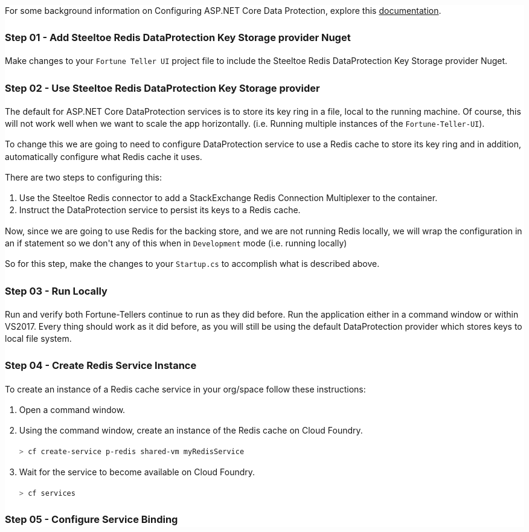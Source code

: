 For some background information on Configuring ASP.NET Core Data Protection, explore this [documentation](https://docs.microsoft.com/en-us/aspnet/core/security/data-protection/configuration/overview).

### Step 01 - Add Steeltoe Redis DataProtection Key Storage provider Nuget

Make changes to your `Fortune Teller UI` project file to include the Steeltoe Redis DataProtection Key Storage provider Nuget.

### Step 02 - Use Steeltoe Redis DataProtection Key Storage provider

The default for ASP.NET Core DataProtection services is to store its key ring in a file, local to the running machine. Of course, this will not work well when we want to scale the app horizontally. (i.e. Running multiple instances of the `Fortune-Teller-UI`).

To change this we are going to need to configure DataProtection service to use a Redis cache to store its key ring and in addition, automatically configure what Redis cache it uses.

There are two steps to configuring this:

1. Use the Steeltoe Redis connector to add a StackExchange Redis Connection Multiplexer to the container.
1. Instruct the DataProtection service to persist its keys to a Redis cache.

Now, since we are going to use Redis for the backing store, and we are not running Redis locally, we will wrap the configuration in an if statement so we don't any of this when in `Development` mode (i.e. running locally)

So for this step, make the changes to your `Startup.cs` to accomplish what is described above.

### Step 03 - Run Locally

Run and verify both Fortune-Tellers continue to run as they did before. Run the application either in a command window or within VS2017.
Every thing should work as it did before, as you will still be using the default DataProtection provider which stores keys to local file system.

### Step 04 - Create Redis Service Instance

To create an instance of a Redis cache service in your org/space follow these instructions:

1. Open a command window.

1. Using the command window, create an instance of the Redis cache on Cloud Foundry.

   ```bash
   > cf create-service p-redis shared-vm myRedisService
   ```

1. Wait for the service to become available on Cloud Foundry.

   ```bash
   > cf services
   ```

### Step 05 - Configure Service Binding
